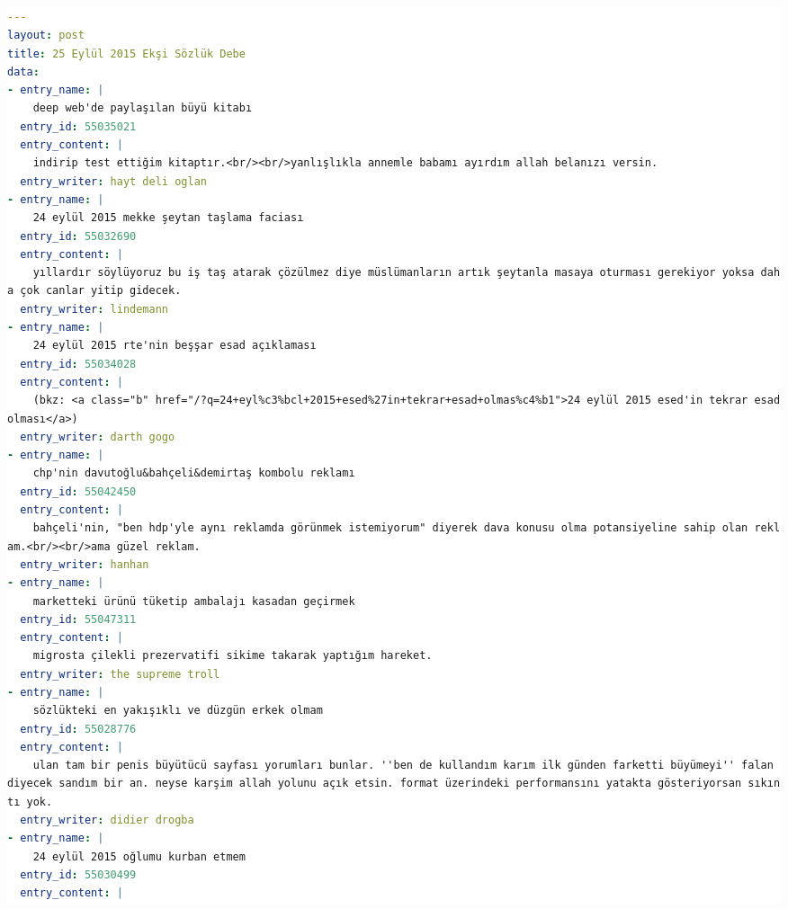 ```yaml
---
layout: post
title: 25 Eylül 2015 Ekşi Sözlük Debe
data:
- entry_name: |
    deep web'de paylaşılan büyü kitabı
  entry_id: 55035021
  entry_content: |
    indirip test ettiğim kitaptır.<br/><br/>yanlışlıkla annemle babamı ayırdım allah belanızı versin.
  entry_writer: hayt deli oglan
- entry_name: |
    24 eylül 2015 mekke şeytan taşlama faciası
  entry_id: 55032690
  entry_content: |
    yıllardır söylüyoruz bu iş taş atarak çözülmez diye müslümanların artık şeytanla masaya oturması gerekiyor yoksa daha çok canlar yitip gidecek.
  entry_writer: lindemann
- entry_name: |
    24 eylül 2015 rte'nin beşşar esad açıklaması
  entry_id: 55034028
  entry_content: |
    (bkz: <a class="b" href="/?q=24+eyl%c3%bcl+2015+esed%27in+tekrar+esad+olmas%c4%b1">24 eylül 2015 esed'in tekrar esad olması</a>)
  entry_writer: darth gogo
- entry_name: |
    chp'nin davutoğlu&bahçeli&demirtaş kombolu reklamı
  entry_id: 55042450
  entry_content: |
    bahçeli'nin, "ben hdp'yle aynı reklamda görünmek istemiyorum" diyerek dava konusu olma potansiyeline sahip olan reklam.<br/><br/>ama güzel reklam.
  entry_writer: hanhan
- entry_name: |
    marketteki ürünü tüketip ambalajı kasadan geçirmek
  entry_id: 55047311
  entry_content: |
    migrosta çilekli prezervatifi sikime takarak yaptığım hareket.
  entry_writer: the supreme troll
- entry_name: |
    sözlükteki en yakışıklı ve düzgün erkek olmam
  entry_id: 55028776
  entry_content: |
    ulan tam bir penis büyütücü sayfası yorumları bunlar. ''ben de kullandım karım ilk günden farketti büyümeyi'' falan diyecek sandım bir an. neyse karşim allah yolunu açık etsin. format üzerindeki performansını yatakta gösteriyorsan sıkıntı yok.
  entry_writer: didier drogba
- entry_name: |
    24 eylül 2015 oğlumu kurban etmem
  entry_id: 55030499
  entry_content: |
```